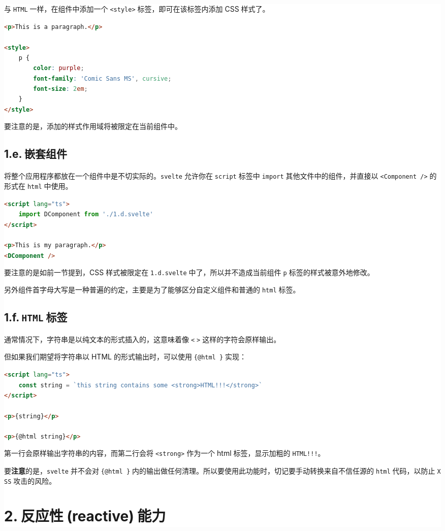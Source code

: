 与 `HTML` 一样，在组件中添加一个 `<style>` 标签，即可在该标签内添加 CSS 样式了。

```html
<p>This is a paragraph.</p>

<style>
    p {
        color: purple;
        font-family: 'Comic Sans MS', cursive;
        font-size: 2em;
    }
</style>
```

要注意的是，添加的样式作用域将被限定在当前组件中。

## 1.e. 嵌套组件

将整个应用程序都放在一个组件中是不切实际的。`svelte` 允许你在 `script` 标签中 `import` 其他文件中的组件，并直接以 `<Component />` 的形式在 `html` 中使用。

```html
<script lang="ts">
    import DComponent from './1.d.svelte'
</script>

<p>This is my paragraph.</p>
<DComponent />
```

要注意的是如前一节提到，CSS 样式被限定在 `1.d.svelte` 中了，所以并不造成当前组件 `p` 标签的样式被意外地修改。

另外组件首字母大写是一种普遍的约定，主要是为了能够区分自定义组件和普通的 `html` 标签。

## 1.f. `HTML` 标签

通常情况下，字符串是以纯文本的形式插入的，这意味着像 `<` `>` 这样的字符会原样输出。

但如果我们期望将字符串以 HTML 的形式输出时，可以使用 `{@html }` 实现：

```html
<script lang="ts">
    const string = `this string contains some <strong>HTML!!!</strong>`
</script>

<p>{string}</p>

<p>{@html string}</p>
```

第一行会原样输出字符串的内容，而第二行会将 `<strong>` 作为一个 html 标签，显示加粗的 `HTML!!!`。

要**注意**的是，`svelte` 并不会对 `{@html }` 内的输出做任何清理。所以要使用此功能时，切记要手动转换来自不信任源的 `html` 代码，以防止 `XSS` 攻击的风险。

# 2. 反应性 (reactive) 能力
